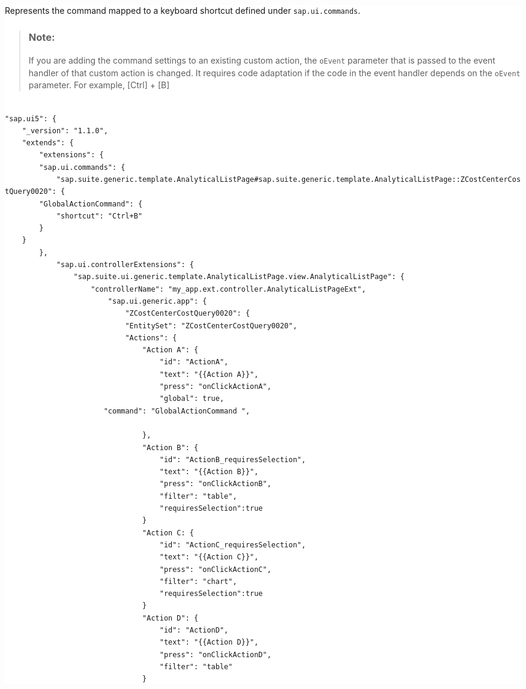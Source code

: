 

</td>
<td valign="top">

Represents the command mapped to a keyboard shortcut defined under `sap.ui.commands`.

> ### Note:  
> If you are adding the command settings to an existing custom action, the `oEvent` parameter that is passed to the event handler of that custom action is changed. It requires code adaptation if the code in the event handler depends on the `oEvent` parameter. For example,  [Ctrl\] + [B\]  



</td>
</tr>
</table>

```

"sap.ui5": {
    "_version": "1.1.0",
    "extends": {
        "extensions": {
		"sap.ui.commands": {
			"sap.suite.generic.template.AnalyticalListPage#sap.suite.generic.template.AnalyticalListPage::ZCostCenterCostQuery0020": {
		"GlobalActionCommand": {
			"shortcut": "Ctrl+B"
		}
	}		
		},
            "sap.ui.controllerExtensions": {
                "sap.suite.ui.generic.template.AnalyticalListPage.view.AnalyticalListPage": {
                    "controllerName": "my_app.ext.controller.AnalyticalListPageExt",
                        "sap.ui.generic.app": {
                            "ZCostCenterCostQuery0020": {
                            "EntitySet": "ZCostCenterCostQuery0020",
                            "Actions": {
                                "Action A": {
                                    "id": "ActionA",
                                    "text": "{{Action A}}",
                                    "press": "onClickActionA",
                                    "global": true,
 					   "command": "GlobalActionCommand ",

                                },
                                "Action B": {
                                    "id": "ActionB_requiresSelection",
                                    "text": "{{Action B}}",
                                    "press": "onClickActionB",
                                    "filter": "table",
                                    "requiresSelection":true
                                }
                                "Action C: {
                                    "id": "ActionC_requiresSelection",
                                    "text": "{{Action C}}",
                                    "press": "onClickActionC",
                                    "filter": "chart",
                                    "requiresSelection":true
                                }
                                "Action D": {
                                    "id": "ActionD",
                                    "text": "{{Action D}}",
                                    "press": "onClickActionD",
                                    "filter": "table"
                                }
```
